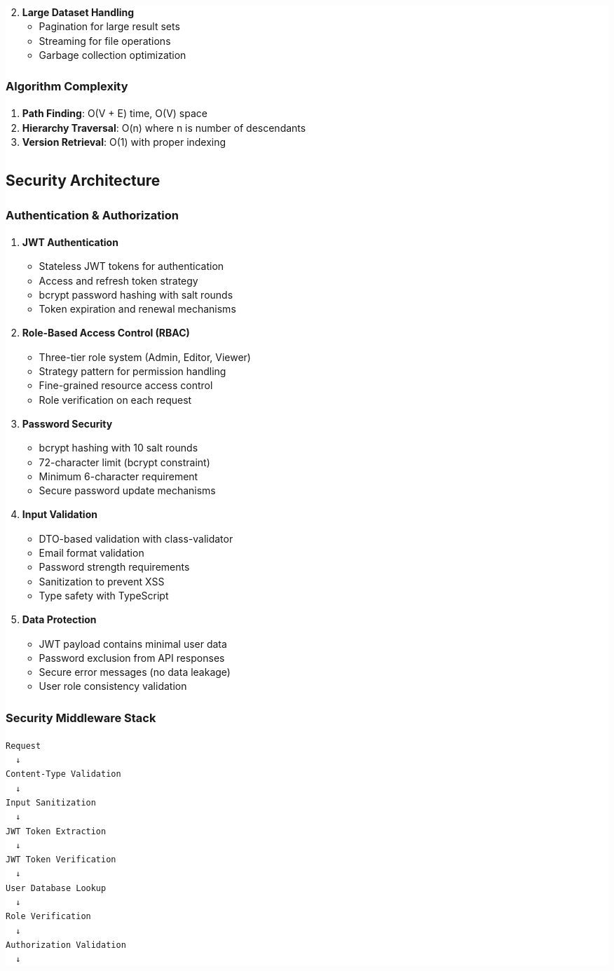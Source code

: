 2. **Large Dataset Handling**
   - Pagination for large result sets
   - Streaming for file operations
   - Garbage collection optimization

### Algorithm Complexity

1. **Path Finding**: O(V + E) time, O(V) space
2. **Hierarchy Traversal**: O(n) where n is number of descendants
3. **Version Retrieval**: O(1) with proper indexing

## Security Architecture

### Authentication & Authorization

1. **JWT Authentication**
   - Stateless JWT tokens for authentication
   - Access and refresh token strategy
   - bcrypt password hashing with salt rounds
   - Token expiration and renewal mechanisms

2. **Role-Based Access Control (RBAC)**
   - Three-tier role system (Admin, Editor, Viewer)
   - Strategy pattern for permission handling
   - Fine-grained resource access control
   - Role verification on each request

3. **Password Security**
   - bcrypt hashing with 10 salt rounds
   - 72-character limit (bcrypt constraint)
   - Minimum 6-character requirement
   - Secure password update mechanisms

4. **Input Validation**
   - DTO-based validation with class-validator
   - Email format validation
   - Password strength requirements
   - Sanitization to prevent XSS
   - Type safety with TypeScript

5. **Data Protection**
   - JWT payload contains minimal user data
   - Password exclusion from API responses
   - Secure error messages (no data leakage)
   - User role consistency validation

### Security Middleware Stack

```
Request
  ↓
Content-Type Validation
  ↓
Input Sanitization
  ↓
JWT Token Extraction
  ↓
JWT Token Verification
  ↓
User Database Lookup
  ↓
Role Verification
  ↓
Authorization Validation
  ↓
```